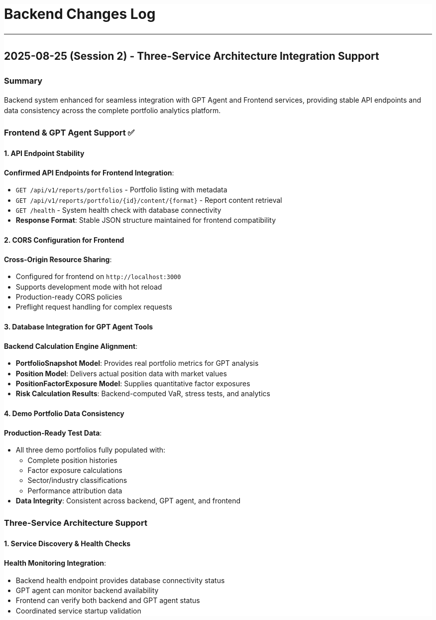 # Backend Changes Log

---

## 2025-08-25 (Session 2) - Three-Service Architecture Integration Support

### Summary
Backend system enhanced for seamless integration with GPT Agent and Frontend services, providing stable API endpoints and data consistency across the complete portfolio analytics platform.

### Frontend & GPT Agent Support ✅

#### 1. API Endpoint Stability
**Confirmed API Endpoints for Frontend Integration**:
- `GET /api/v1/reports/portfolios` - Portfolio listing with metadata
- `GET /api/v1/reports/portfolio/{id}/content/{format}` - Report content retrieval
- `GET /health` - System health check with database connectivity
- **Response Format**: Stable JSON structure maintained for frontend compatibility

#### 2. CORS Configuration for Frontend
**Cross-Origin Resource Sharing**:
- Configured for frontend on `http://localhost:3000`
- Supports development mode with hot reload
- Production-ready CORS policies
- Preflight request handling for complex requests

#### 3. Database Integration for GPT Agent Tools
**Backend Calculation Engine Alignment**:
- **PortfolioSnapshot Model**: Provides real portfolio metrics for GPT analysis
- **Position Model**: Delivers actual position data with market values
- **PositionFactorExposure Model**: Supplies quantitative factor exposures
- **Risk Calculation Results**: Backend-computed VaR, stress tests, and analytics

#### 4. Demo Portfolio Data Consistency
**Production-Ready Test Data**:
- All three demo portfolios fully populated with:
  - Complete position histories
  - Factor exposure calculations
  - Sector/industry classifications
  - Performance attribution data
- **Data Integrity**: Consistent across backend, GPT agent, and frontend

### Three-Service Architecture Support

#### 1. Service Discovery & Health Checks
**Health Monitoring Integration**:
- Backend health endpoint provides database connectivity status
- GPT agent can monitor backend availability
- Frontend can verify both backend and GPT agent status
- Coordinated service startup validation
